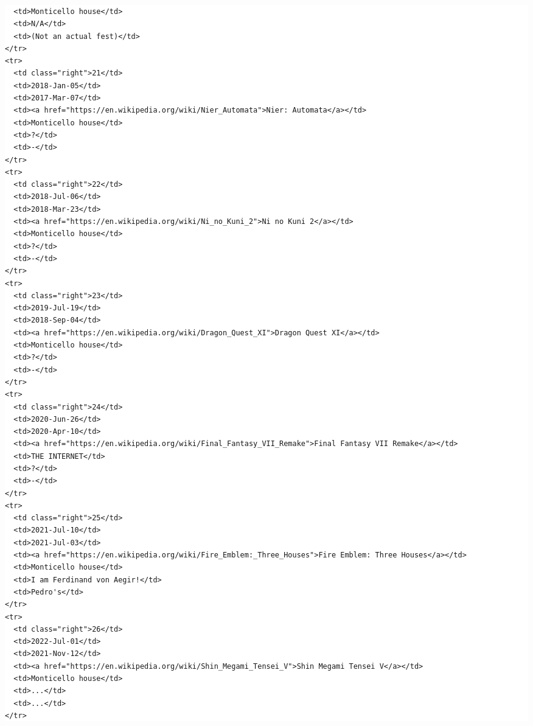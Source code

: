       <td>Monticello house</td>
      <td>N/A</td>
      <td>(Not an actual fest)</td>
    </tr>
    <tr>
      <td class="right">21</td>
      <td>2018-Jan-05</td>
      <td>2017-Mar-07</td>
      <td><a href="https://en.wikipedia.org/wiki/Nier_Automata">Nier: Automata</a></td>
      <td>Monticello house</td>
      <td>?</td>
      <td>-</td>
    </tr>
    <tr>
      <td class="right">22</td>
      <td>2018-Jul-06</td>
      <td>2018-Mar-23</td>
      <td><a href="https://en.wikipedia.org/wiki/Ni_no_Kuni_2">Ni no Kuni 2</a></td>
      <td>Monticello house</td>
      <td>?</td>
      <td>-</td>
    </tr>
    <tr>
      <td class="right">23</td>
      <td>2019-Jul-19</td>
      <td>2018-Sep-04</td>
      <td><a href="https://en.wikipedia.org/wiki/Dragon_Quest_XI">Dragon Quest XI</a></td>
      <td>Monticello house</td>
      <td>?</td>
      <td>-</td>
    </tr>
    <tr>
      <td class="right">24</td>
      <td>2020-Jun-26</td>
      <td>2020-Apr-10</td>
      <td><a href="https://en.wikipedia.org/wiki/Final_Fantasy_VII_Remake">Final Fantasy VII Remake</a></td>
      <td>THE INTERNET</td>
      <td>?</td>
      <td>-</td>
    </tr>
    <tr>
      <td class="right">25</td>
      <td>2021-Jul-10</td>
      <td>2021-Jul-03</td>
      <td><a href="https://en.wikipedia.org/wiki/Fire_Emblem:_Three_Houses">Fire Emblem: Three Houses</a></td>
      <td>Monticello house</td>
      <td>I am Ferdinand von Aegir!</td>
      <td>Pedro's</td>
    </tr>
    <tr>
      <td class="right">26</td>
      <td>2022-Jul-01</td>
      <td>2021-Nov-12</td>
      <td><a href="https://en.wikipedia.org/wiki/Shin_Megami_Tensei_V">Shin Megami Tensei V</a></td>
      <td>Monticello house</td>
      <td>...</td>
      <td>...</td>
    </tr>
  </tbody>
</table>
